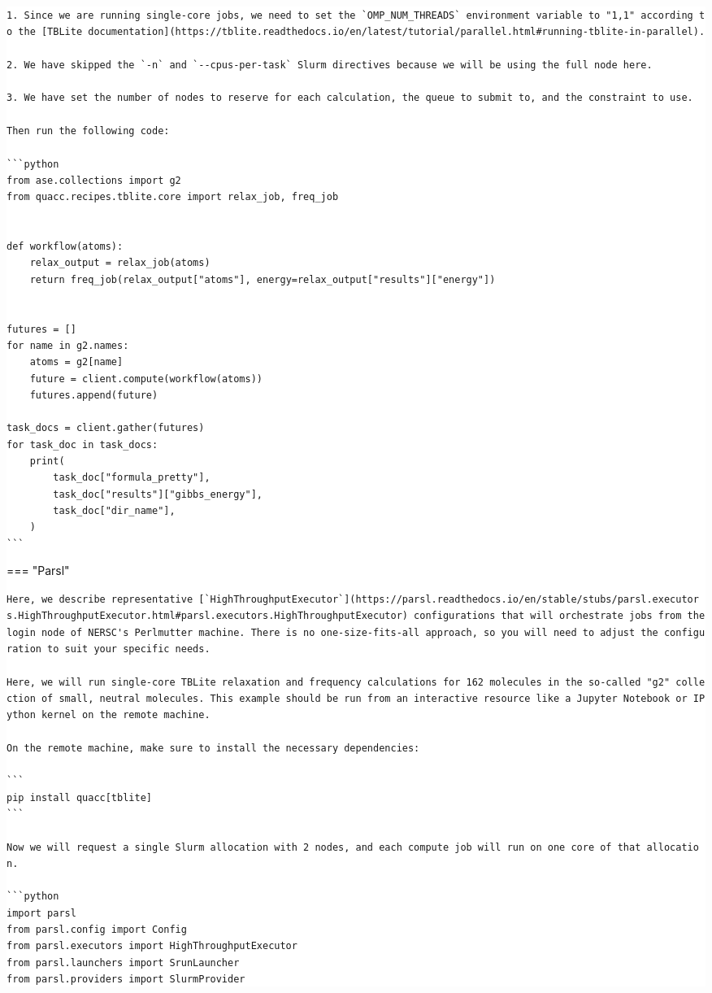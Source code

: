     1. Since we are running single-core jobs, we need to set the `OMP_NUM_THREADS` environment variable to "1,1" according to the [TBLite documentation](https://tblite.readthedocs.io/en/latest/tutorial/parallel.html#running-tblite-in-parallel).

    2. We have skipped the `-n` and `--cpus-per-task` Slurm directives because we will be using the full node here.

    3. We have set the number of nodes to reserve for each calculation, the queue to submit to, and the constraint to use.

    Then run the following code:

    ```python
    from ase.collections import g2
    from quacc.recipes.tblite.core import relax_job, freq_job


    def workflow(atoms):
        relax_output = relax_job(atoms)
        return freq_job(relax_output["atoms"], energy=relax_output["results"]["energy"])


    futures = []
    for name in g2.names:
        atoms = g2[name]
        future = client.compute(workflow(atoms))
        futures.append(future)

    task_docs = client.gather(futures)
    for task_doc in task_docs:
        print(
            task_doc["formula_pretty"],
            task_doc["results"]["gibbs_energy"],
            task_doc["dir_name"],
        )
    ```

=== "Parsl"

    Here, we describe representative [`HighThroughputExecutor`](https://parsl.readthedocs.io/en/stable/stubs/parsl.executors.HighThroughputExecutor.html#parsl.executors.HighThroughputExecutor) configurations that will orchestrate jobs from the login node of NERSC's Perlmutter machine. There is no one-size-fits-all approach, so you will need to adjust the configuration to suit your specific needs.

    Here, we will run single-core TBLite relaxation and frequency calculations for 162 molecules in the so-called "g2" collection of small, neutral molecules. This example should be run from an interactive resource like a Jupyter Notebook or IPython kernel on the remote machine.

    On the remote machine, make sure to install the necessary dependencies:

    ```
    pip install quacc[tblite]
    ```

    Now we will request a single Slurm allocation with 2 nodes, and each compute job will run on one core of that allocation.

    ```python
    import parsl
    from parsl.config import Config
    from parsl.executors import HighThroughputExecutor
    from parsl.launchers import SrunLauncher
    from parsl.providers import SlurmProvider
